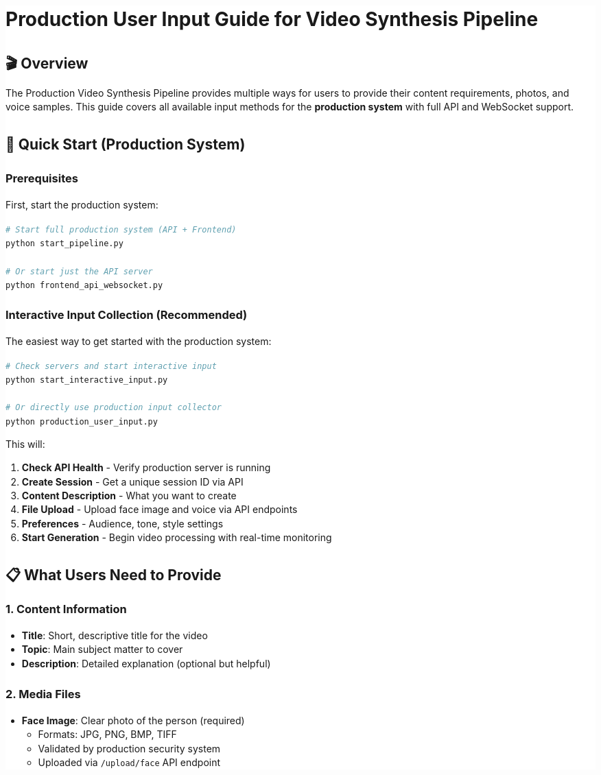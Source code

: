 # Production User Input Guide for Video Synthesis Pipeline

## 🎬 Overview

The Production Video Synthesis Pipeline provides multiple ways for users to provide their content requirements, photos, and voice samples. This guide covers all available input methods for the **production system** with full API and WebSocket support.

## 🚀 Quick Start (Production System)

### Prerequisites
First, start the production system:

```bash
# Start full production system (API + Frontend)
python start_pipeline.py

# Or start just the API server
python frontend_api_websocket.py
```

### Interactive Input Collection (Recommended)
The easiest way to get started with the production system:

```bash
# Check servers and start interactive input
python start_interactive_input.py

# Or directly use production input collector
python production_user_input.py
```

This will:
1. **Check API Health** - Verify production server is running
2. **Create Session** - Get a unique session ID via API
3. **Content Description** - What you want to create
4. **File Upload** - Upload face image and voice via API endpoints
5. **Preferences** - Audience, tone, style settings
6. **Start Generation** - Begin video processing with real-time monitoring

## 📋 What Users Need to Provide

### 1. Content Information
- **Title**: Short, descriptive title for the video
- **Topic**: Main subject matter to cover
- **Description**: Detailed explanation (optional but helpful)

### 2. Media Files
- **Face Image**: Clear photo of the person (required)
  - Formats: JPG, PNG, BMP, TIFF
  - Validated by production security system
  - Uploaded via `/upload/face` API endpoint
  